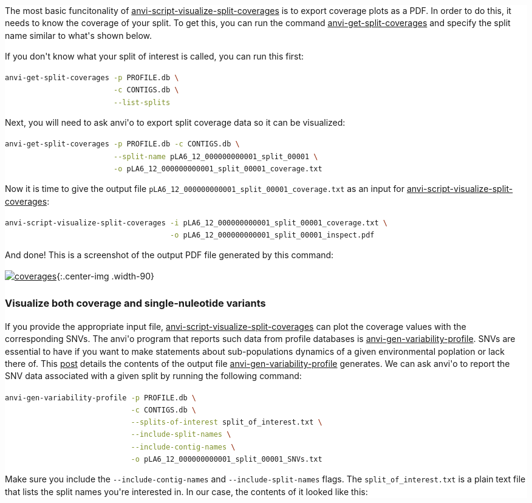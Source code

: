 The most basic funcitonality of [anvi-script-visualize-split-coverages](/vignette/#anvi-script-visualize-split-coverages) is to export coverage plots as a PDF. In order to do this, it needs to know the coverage of your split. To get this, you can run the command [anvi-get-split-coverages](/vignette/#anvi-get-split-coverages) and specify the split name similar to what's shown below.

If you don't know what your split of interest is called, you can run this first:

```bash
anvi-get-split-coverages -p PROFILE.db \
                         -c CONTIGS.db \
                         --list-splits
```

Next, you will need to ask anvi'o to export split coverage data so it can be visualized:

```bash
anvi-get-split-coverages -p PROFILE.db -c CONTIGS.db \
                         --split-name pLA6_12_000000000001_split_00001 \
                         -o pLA6_12_000000000001_split_00001_coverage.txt
```

Now it is time to give the output file `pLA6_12_000000000001_split_00001_coverage.txt` as an input for [anvi-script-visualize-split-coverages](/vignette/#anvi-script-visualize-split-coverages):

```bash
anvi-script-visualize-split-coverages -i pLA6_12_000000000001_split_00001_coverage.txt \
                                      -o pLA6_12_000000000001_split_00001_inspect.pdf
```

And done! This is a screenshot of the output PDF file generated by this command:

[![coverages]({{images}}/default_cov_plot.png)]({{images}}/default_cov_plot.png){:.center-img .width-90}

### Visualize both coverage and single-nuleotide variants

If you provide the appropriate input file, [anvi-script-visualize-split-coverages](/vignette/#anvi-script-visualize-split-coverages) can plot the coverage values with the corresponding SNVs. The anvi'o program that reports such data from profile databases is [anvi-gen-variability-profile](/vignette/#anvi-gen-variability-profile). SNVs are essential to have if you want to make statements about sub-populations dynamics of a given environmental poplation or lack there of. This [post](http://merenlab.org/2015/07/20/analyzing-variability/#the-output-matrix) details the contents of the output file [anvi-gen-variability-profile](/vignette/#anvi-gen-variability-profile) generates. We can ask anvi'o to report the SNV data associated with a given split by running the following command:

```bash
anvi-gen-variability-profile -p PROFILE.db \
                             -c CONTIGS.db \
                             --splits-of-interest split_of_interest.txt \
                             --include-split-names \
                             --include-contig-names \
                             -o pLA6_12_000000000001_split_00001_SNVs.txt
```

Make sure you include the `--include-contig-names` and `--include-split-names` flags. The `split_of_interest.txt` is a plain text file that lists the split names you're interested in. In our case, the contents of it looked like this:
